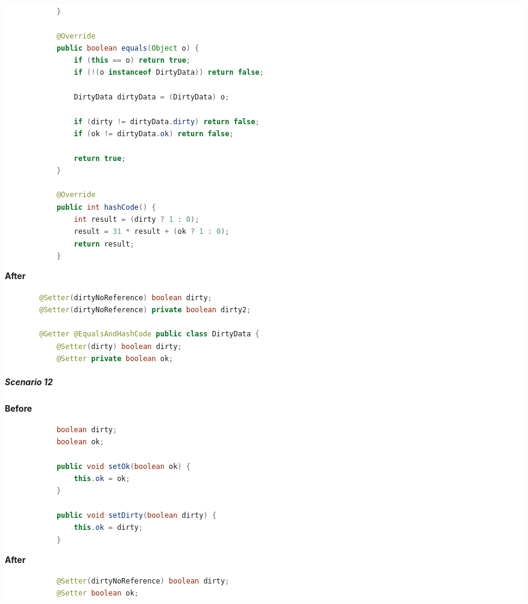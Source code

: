 ```java
            }

            @Override
            public boolean equals(Object o) {
                if (this == o) return true;
                if (!(o instanceof DirtyData)) return false;

                DirtyData dirtyData = (DirtyData) o;

                if (dirty != dirtyData.dirty) return false;
                if (ok != dirtyData.ok) return false;

                return true;
            }

            @Override
            public int hashCode() {
                int result = (dirty ? 1 : 0);
                result = 31 * result + (ok ? 1 : 0);
                return result;
            }
```

**After**
```java
        @Setter(dirtyNoReference) boolean dirty;
        @Setter(dirtyNoReference) private boolean dirty2;

        @Getter @EqualsAndHashCode public class DirtyData {
            @Setter(dirty) boolean dirty;
            @Setter private boolean ok;
```


##### Scenario 12

**Before**
```java
            boolean dirty;
            boolean ok;

            public void setOk(boolean ok) {
                this.ok = ok;
            }

            public void setDirty(boolean dirty) {
                this.ok = dirty;
            }
```

**After**
```java
            @Setter(dirtyNoReference) boolean dirty;
            @Setter boolean ok;
```
